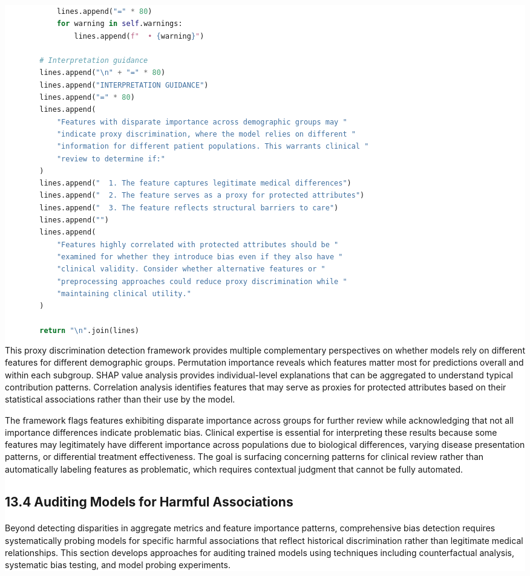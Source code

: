 ```python
            lines.append("=" * 80)
            for warning in self.warnings:
                lines.append(f"  • {warning}")
        
        # Interpretation guidance
        lines.append("\n" + "=" * 80)
        lines.append("INTERPRETATION GUIDANCE")
        lines.append("=" * 80)
        lines.append(
            "Features with disparate importance across demographic groups may "
            "indicate proxy discrimination, where the model relies on different "
            "information for different patient populations. This warrants clinical "
            "review to determine if:"
        )
        lines.append("  1. The feature captures legitimate medical differences")
        lines.append("  2. The feature serves as a proxy for protected attributes")
        lines.append("  3. The feature reflects structural barriers to care")
        lines.append("")
        lines.append(
            "Features highly correlated with protected attributes should be "
            "examined for whether they introduce bias even if they also have "
            "clinical validity. Consider whether alternative features or "
            "preprocessing approaches could reduce proxy discrimination while "
            "maintaining clinical utility."
        )
        
        return "\n".join(lines)
```

This proxy discrimination detection framework provides multiple complementary perspectives on whether models rely on different features for different demographic groups. Permutation importance reveals which features matter most for predictions overall and within each subgroup. SHAP value analysis provides individual-level explanations that can be aggregated to understand typical contribution patterns. Correlation analysis identifies features that may serve as proxies for protected attributes based on their statistical associations rather than their use by the model.

The framework flags features exhibiting disparate importance across groups for further review while acknowledging that not all importance differences indicate problematic bias. Clinical expertise is essential for interpreting these results because some features may legitimately have different importance across populations due to biological differences, varying disease presentation patterns, or differential treatment effectiveness. The goal is surfacing concerning patterns for clinical review rather than automatically labeling features as problematic, which requires contextual judgment that cannot be fully automated.

## 13.4 Auditing Models for Harmful Associations

Beyond detecting disparities in aggregate metrics and feature importance patterns, comprehensive bias detection requires systematically probing models for specific harmful associations that reflect historical discrimination rather than legitimate medical relationships. This section develops approaches for auditing trained models using techniques including counterfactual analysis, systematic bias testing, and model probing experiments.
